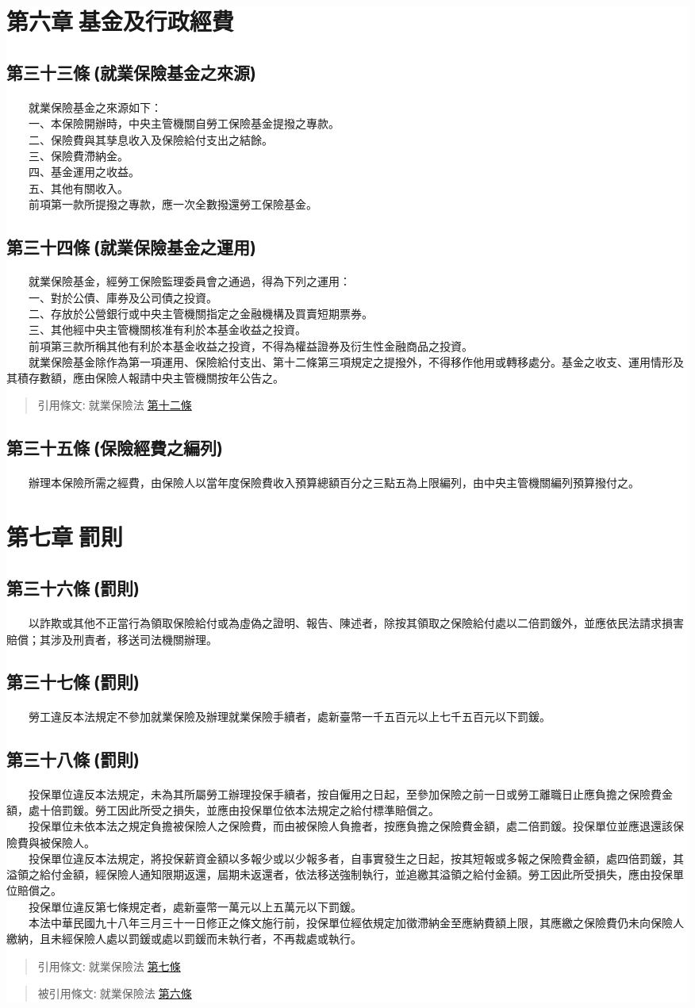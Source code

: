 
第六章  基金及行政經費
======================
第三十三條 (就業保險基金之來源)
-------------------------------
　　就業保險基金之來源如下：  
　　一、本保險開辦時，中央主管機關自勞工保險基金提撥之專款。  
　　二、保險費與其孳息收入及保險給付支出之結餘。  
　　三、保險費滯納金。  
　　四、基金運用之收益。  
　　五、其他有關收入。  
　　前項第一款所提撥之專款，應一次全數撥還勞工保險基金。  


第三十四條 (就業保險基金之運用)
-------------------------------
　　就業保險基金，經勞工保險監理委員會之通過，得為下列之運用：  
　　一、對於公債、庫券及公司債之投資。  
　　二、存放於公營銀行或中央主管機關指定之金融機構及買賣短期票券。  
　　三、其他經中央主管機關核准有利於本基金收益之投資。  
　　前項第三款所稱其他有利於本基金收益之投資，不得為權益證券及衍生性金融商品之投資。  
　　就業保險基金除作為第一項運用、保險給付支出、第十二條第三項規定之提撥外，不得移作他用或轉移處分。基金之收支、運用情形及其積存數額，應由保險人報請中央主管機關按年公告之。  
> 引用條文: 就業保險法 [第十二條](../../勞動人力/勞工福利/就業保險法.md#第十二條-就業促進服務)



第三十五條 (保險經費之編列)
---------------------------
　　辦理本保險所需之經費，由保險人以當年度保險費收入預算總額百分之三點五為上限編列，由中央主管機關編列預算撥付之。  


第七章  罰則
============
第三十六條 (罰則)
-----------------
　　以詐欺或其他不正當行為領取保險給付或為虛偽之證明、報告、陳述者，除按其領取之保險給付處以二倍罰鍰外，並應依民法請求損害賠償；其涉及刑責者，移送司法機關辦理。  


第三十七條 (罰則)
-----------------
　　勞工違反本法規定不參加就業保險及辦理就業保險手續者，處新臺幣一千五百元以上七千五百元以下罰鍰。  


第三十八條 (罰則)
-----------------
　　投保單位違反本法規定，未為其所屬勞工辦理投保手續者，按自僱用之日起，至參加保險之前一日或勞工離職日止應負擔之保險費金額，處十倍罰鍰。勞工因此所受之損失，並應由投保單位依本法規定之給付標準賠償之。  
　　投保單位未依本法之規定負擔被保險人之保險費，而由被保險人負擔者，按應負擔之保險費金額，處二倍罰鍰。投保單位並應退還該保險費與被保險人。  
　　投保單位違反本法規定，將投保薪資金額以多報少或以少報多者，自事實發生之日起，按其短報或多報之保險費金額，處四倍罰鍰，其溢領之給付金額，經保險人通知限期返還，屆期未返還者，依法移送強制執行，並追繳其溢領之給付金額。勞工因此所受損失，應由投保單位賠償之。  
　　投保單位違反第七條規定者，處新臺幣一萬元以上五萬元以下罰鍰。  
　　本法中華民國九十八年三月三十一日修正之條文施行前，投保單位經依規定加徵滯納金至應納費額上限，其應繳之保險費仍未向保險人繳納，且未經保險人處以罰鍰或處以罰鍰而未執行者，不再裁處或執行。  
> 引用條文: 就業保險法 [第七條](../../勞動人力/勞工福利/就業保險法.md#第七條-資料查核權)

> 被引用條文: 就業保險法 [第六條](../../勞動人力/勞工福利/就業保險法.md#第六條-保險效力)


